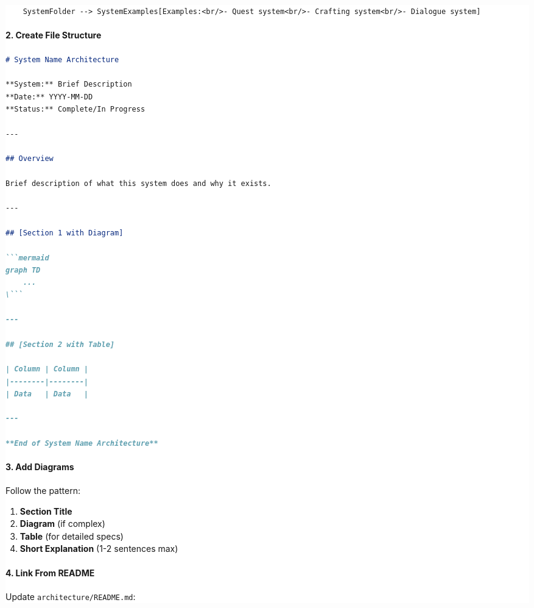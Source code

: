 ```mermaid
    SystemFolder --> SystemExamples[Examples:<br/>- Quest system<br/>- Crafting system<br/>- Dialogue system]
```

#### 2. **Create File Structure**

```markdown
# System Name Architecture

**System:** Brief Description  
**Date:** YYYY-MM-DD  
**Status:** Complete/In Progress

---

## Overview

Brief description of what this system does and why it exists.

---

## [Section 1 with Diagram]

```mermaid
graph TD
    ...
\```

---

## [Section 2 with Table]

| Column | Column |
|--------|--------|
| Data   | Data   |

---

**End of System Name Architecture**
```

#### 3. **Add Diagrams**

Follow the pattern:
1. **Section Title**
2. **Diagram** (if complex)
3. **Table** (for detailed specs)
4. **Short Explanation** (1-2 sentences max)

#### 4. **Link From README**

Update `architecture/README.md`:

